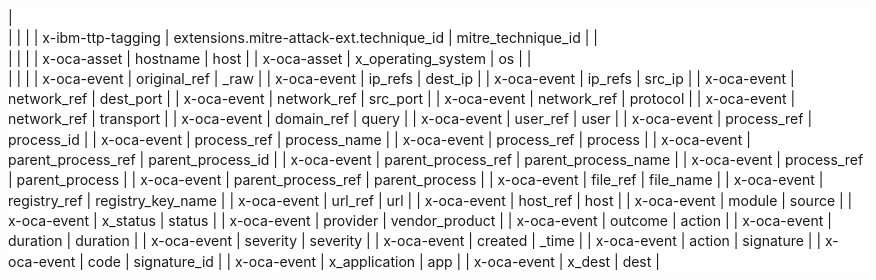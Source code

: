 | <br> | | |
| x-ibm-ttp-tagging | extensions.mitre-attack-ext.technique_id | mitre_technique_id |
| <br> | | |
| x-oca-asset | hostname | host |
| x-oca-asset | x_operating_system | os |
| <br> | | |
| x-oca-event | original_ref | _raw |
| x-oca-event | ip_refs | dest_ip |
| x-oca-event | ip_refs | src_ip |
| x-oca-event | network_ref | dest_port |
| x-oca-event | network_ref | src_port |
| x-oca-event | network_ref | protocol |
| x-oca-event | network_ref | transport |
| x-oca-event | domain_ref | query |
| x-oca-event | user_ref | user |
| x-oca-event | process_ref | process_id |
| x-oca-event | process_ref | process_name |
| x-oca-event | process_ref | process |
| x-oca-event | parent_process_ref | parent_process_id |
| x-oca-event | parent_process_ref | parent_process_name |
| x-oca-event | process_ref | parent_process |
| x-oca-event | parent_process_ref | parent_process |
| x-oca-event | file_ref | file_name |
| x-oca-event | registry_ref | registry_key_name |
| x-oca-event | url_ref | url |
| x-oca-event | host_ref | host |
| x-oca-event | module | source |
| x-oca-event | x_status | status |
| x-oca-event | provider | vendor_product |
| x-oca-event | outcome | action |
| x-oca-event | duration | duration |
| x-oca-event | severity | severity |
| x-oca-event | created | _time |
| x-oca-event | action | signature |
| x-oca-event | code | signature_id |
| x-oca-event | x_application | app |
| x-oca-event | x_dest | dest |